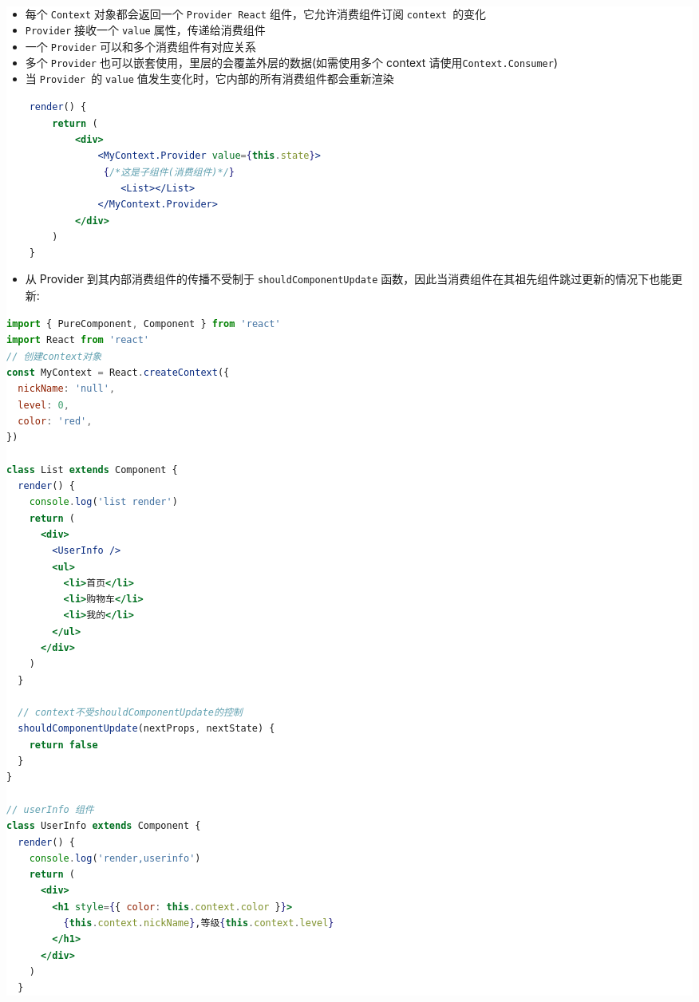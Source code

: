 - 每个 `Context` 对象都会返回一个 `Provider React` 组件，它允许消费组件订阅 `context `的变化
- `Provider` 接收一个 `value` 属性，传递给消费组件
- 一个 `Provider` 可以和多个消费组件有对应关系
- 多个 `Provider` 也可以嵌套使用，里层的会覆盖外层的数据(如需使用多个 context 请使用`Context.Consumer`)
- 当 `Provider `的 `value` 值发生变化时，它内部的所有消费组件都会重新渲染

```jsx
    render() {
        return (
            <div>
                <MyContext.Provider value={this.state}>
                 {/*这是子组件(消费组件)*/}
                    <List></List>
                </MyContext.Provider>
            </div>
        )
    }
```

- 从 Provider 到其内部消费组件的传播不受制于 `shouldComponentUpdate` 函数，因此当消费组件在其祖先组件跳过更新的情况下也能更新:

```jsx
import { PureComponent, Component } from 'react'
import React from 'react'
// 创建context对象
const MyContext = React.createContext({
  nickName: 'null',
  level: 0,
  color: 'red',
})

class List extends Component {
  render() {
    console.log('list render')
    return (
      <div>
        <UserInfo />
        <ul>
          <li>首页</li>
          <li>购物车</li>
          <li>我的</li>
        </ul>
      </div>
    )
  }

  // context不受shouldComponentUpdate的控制
  shouldComponentUpdate(nextProps, nextState) {
    return false
  }
}

// userInfo 组件
class UserInfo extends Component {
  render() {
    console.log('render,userinfo')
    return (
      <div>
        <h1 style={{ color: this.context.color }}>
          {this.context.nickName},等级{this.context.level}
        </h1>
      </div>
    )
  }

```